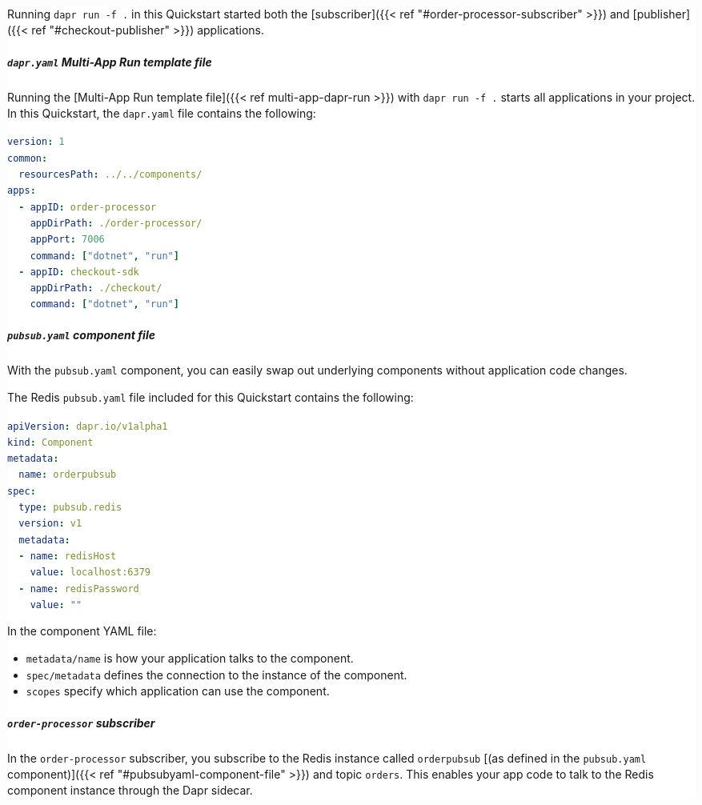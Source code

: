 Running `dapr run -f .` in this Quickstart started both the [subscriber]({{< ref "#order-processor-subscriber" >}}) and [publisher]({{< ref "#checkout-publisher" >}}) applications. 

##### `dapr.yaml` Multi-App Run template file

Running the [Multi-App Run template file]({{< ref multi-app-dapr-run >}}) with `dapr run -f .` starts all applications in your project. In this Quickstart, the `dapr.yaml` file contains the following:

```yml
version: 1
common:
  resourcesPath: ../../components/
apps:
  - appID: order-processor
    appDirPath: ./order-processor/
    appPort: 7006
    command: ["dotnet", "run"]
  - appID: checkout-sdk
    appDirPath: ./checkout/
    command: ["dotnet", "run"]
```

##### `pubsub.yaml` component file

With the `pubsub.yaml` component, you can easily swap out underlying components without application code changes.

The Redis `pubsub.yaml` file included for this Quickstart contains the following:

```yaml
apiVersion: dapr.io/v1alpha1
kind: Component
metadata:
  name: orderpubsub
spec:
  type: pubsub.redis
  version: v1
  metadata:
  - name: redisHost
    value: localhost:6379
  - name: redisPassword
    value: ""
```

In the component YAML file:

- `metadata/name` is how your application talks to the component.
- `spec/metadata` defines the connection to the instance of the component.
- `scopes` specify which application can use the component.

##### `order-processor` subscriber

In the `order-processor` subscriber, you subscribe to the Redis instance called `orderpubsub` [(as defined in the `pubsub.yaml` component)]({{< ref "#pubsubyaml-component-file" >}}) and topic `orders`. This enables your app code to talk to the Redis component instance through the Dapr sidecar.
